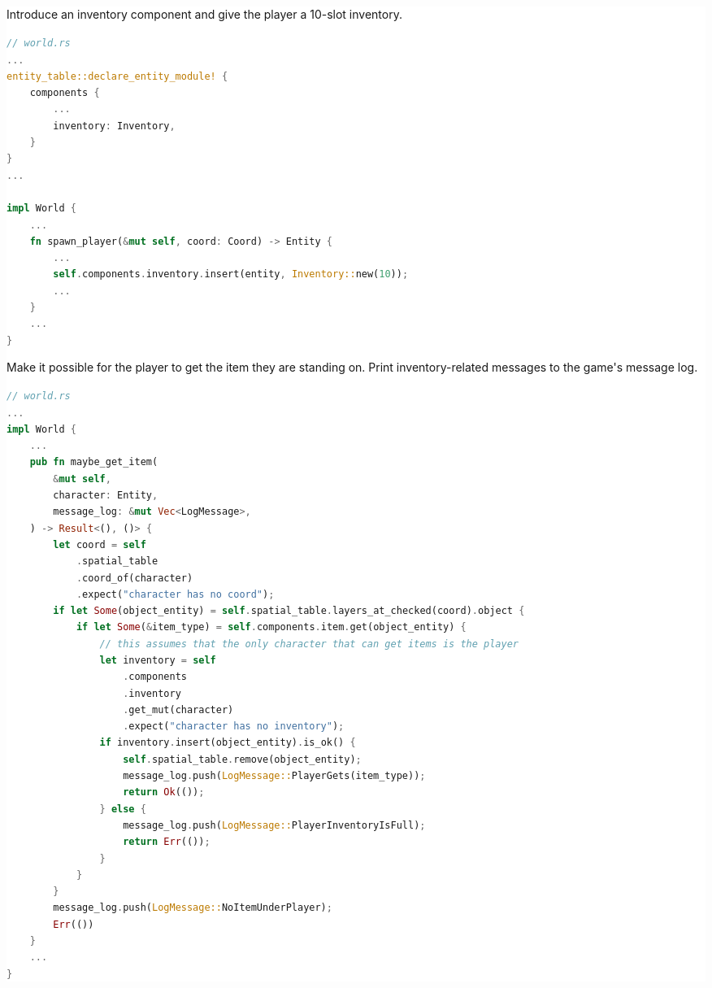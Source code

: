 Introduce an inventory component and give the player a 10-slot inventory.

```rust
// world.rs
...
entity_table::declare_entity_module! {
    components {
        ...
        inventory: Inventory,
    }
}
...

impl World {
    ...
    fn spawn_player(&mut self, coord: Coord) -> Entity {
        ...
        self.components.inventory.insert(entity, Inventory::new(10));
        ...
    }
    ...
}
```

Make it possible for the player to get the item they are standing on.
Print inventory-related messages to the game's message log.

```rust
// world.rs
...
impl World {
    ...
    pub fn maybe_get_item(
        &mut self,
        character: Entity,
        message_log: &mut Vec<LogMessage>,
    ) -> Result<(), ()> {
        let coord = self
            .spatial_table
            .coord_of(character)
            .expect("character has no coord");
        if let Some(object_entity) = self.spatial_table.layers_at_checked(coord).object {
            if let Some(&item_type) = self.components.item.get(object_entity) {
                // this assumes that the only character that can get items is the player
                let inventory = self
                    .components
                    .inventory
                    .get_mut(character)
                    .expect("character has no inventory");
                if inventory.insert(object_entity).is_ok() {
                    self.spatial_table.remove(object_entity);
                    message_log.push(LogMessage::PlayerGets(item_type));
                    return Ok(());
                } else {
                    message_log.push(LogMessage::PlayerInventoryIsFull);
                    return Err(());
                }
            }
        }
        message_log.push(LogMessage::NoItemUnderPlayer);
        Err(())
    }
    ...
}
```
